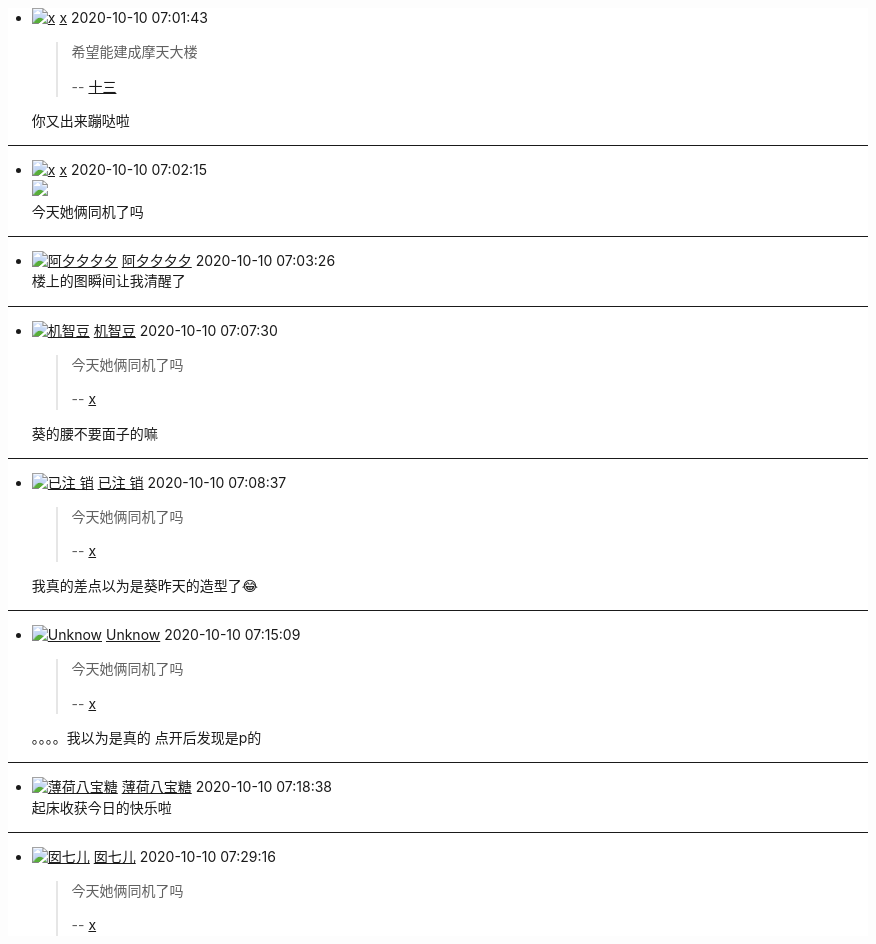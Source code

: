 * [![x](../../image/icon/u206846483-2.jpg)](https://www.douban.com/people/206846483/)    [x](https://www.douban.com/people/206846483/)    2020-10-10 07:01:43  
  >希望能建成摩天大楼  
  >
  >-- [十三](https://www.douban.com/people/220614625/)  
  
  你又出来蹦哒啦  
---
* [![x](../../image/icon/u206846483-2.jpg)](https://www.douban.com/people/206846483/)    [x](https://www.douban.com/people/206846483/)    2020-10-10 07:02:15  
  ![](../../image/richtext/p32986384.jpg)  
  今天她俩同机了吗  
---
* [![阿夕夕夕夕](../../image/icon/u221568156-1.jpg)](https://www.douban.com/people/221568156/)    [阿夕夕夕夕](https://www.douban.com/people/221568156/)    2020-10-10 07:03:26  
  楼上的图瞬间让我清醒了  
---
* [![机智豆](../../image/icon/u219579508-3.jpg)](https://www.douban.com/people/219579508/)    [机智豆](https://www.douban.com/people/219579508/)    2020-10-10 07:07:30  
  >今天她俩同机了吗  
  >
  >-- [x](https://www.douban.com/people/206846483/)  
  
  葵的腰不要面子的嘛  
---
* [![已注 销](../../image/icon/u155947097-2.jpg)](https://www.douban.com/people/155947097/)    [已注 销](https://www.douban.com/people/155947097/)    2020-10-10 07:08:37  
  >今天她俩同机了吗  
  >
  >-- [x](https://www.douban.com/people/206846483/)  
  
  我真的差点以为是葵昨天的造型了😂  
---
* [![Unknow](../../image/icon/u219306324-4.jpg)](https://www.douban.com/people/219306324/)    [Unknow](https://www.douban.com/people/219306324/)    2020-10-10 07:15:09  
  >今天她俩同机了吗  
  >
  >-- [x](https://www.douban.com/people/206846483/)  
  
  。。。。我以为是真的 点开后发现是p的  
---
* [![薄荷八宝糖](../../image/icon/u185737152-1.jpg)](https://www.douban.com/people/185737152/)    [薄荷八宝糖](https://www.douban.com/people/185737152/)    2020-10-10 07:18:38  
  起床收获今日的快乐啦  
---
* [![囡七儿](../../image/icon/u23402229-2.jpg)](https://www.douban.com/people/23402229/)    [囡七儿](https://www.douban.com/people/23402229/)    2020-10-10 07:29:16  
  >今天她俩同机了吗  
  >
  >-- [x](https://www.douban.com/people/206846483/)  
  